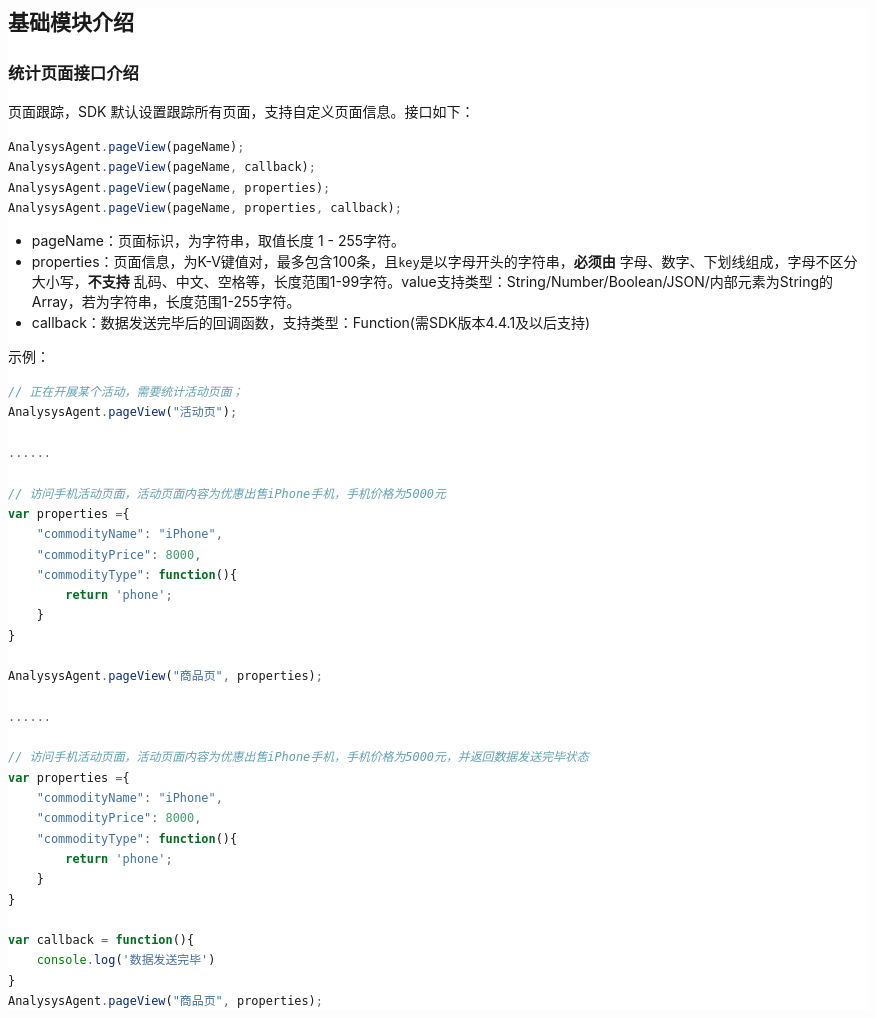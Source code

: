 ## 基础模块介绍

### 统计页面接口介绍

页面跟踪，SDK 默认设置跟踪所有页面，支持自定义页面信息。接口如下：

```javascript
AnalysysAgent.pageView(pageName);
AnalysysAgent.pageView(pageName, callback);
AnalysysAgent.pageView(pageName, properties);
AnalysysAgent.pageView(pageName, properties, callback);    
```

* pageName：页面标识，为字符串，取值长度 1 - 255字符。
* properties：页面信息，为K-V键值对，最多包含100条，且`key`是以字母开头的字符串，**必须由** 字母、数字、下划线组成，字母不区分大小写，**不支持** 乱码、中文、空格等，长度范围1-99字符。value支持类型：String/Number/Boolean/JSON/内部元素为String的Array，若为字符串，长度范围1-255字符。
* callback：数据发送完毕后的回调函数，支持类型：Function\(需SDK版本4.4.1及以后支持\)

示例：

```javascript
// 正在开展某个活动，需要统计活动页面；
AnalysysAgent.pageView("活动页");

......

// 访问手机活动页面，活动页面内容为优惠出售iPhone手机，手机价格为5000元
var properties ={
    "commodityName": "iPhone",
    "commodityPrice": 8000,
    "commodityType": function(){
        return 'phone';
    }
}

AnalysysAgent.pageView("商品页", properties);

......

// 访问手机活动页面，活动页面内容为优惠出售iPhone手机，手机价格为5000元，并返回数据发送完毕状态
var properties ={
    "commodityName": "iPhone",
    "commodityPrice": 8000,
    "commodityType": function(){
        return 'phone';
    }
}

var callback = function(){
    console.log('数据发送完毕')
}
AnalysysAgent.pageView("商品页", properties);
```

